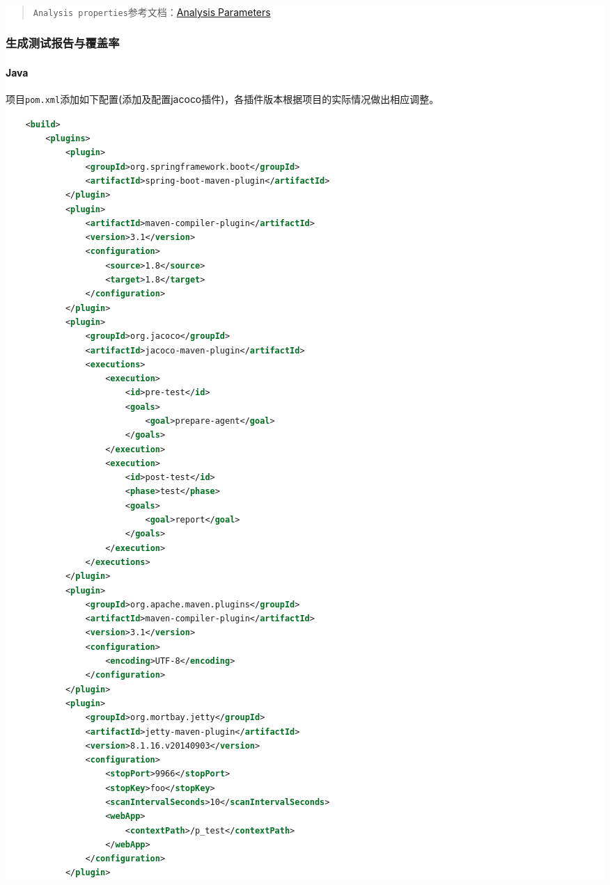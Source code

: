 > `Analysis properties`参考文档：[Analysis Parameters](https://docs.sonarqube.org/latest/analysis/analysis-parameters/)

### 生成测试报告与覆盖率

#### Java

项目`pom.xml`添加如下配置(添加及配置jacoco插件)，各插件版本根据项目的实际情况做出相应调整。

```xml
    <build>
        <plugins>
            <plugin>
                <groupId>org.springframework.boot</groupId>
                <artifactId>spring-boot-maven-plugin</artifactId>
            </plugin>
			<plugin>
                <artifactId>maven-compiler-plugin</artifactId>
                <version>3.1</version>
                <configuration>
                    <source>1.8</source>
                    <target>1.8</target>
                </configuration>
            </plugin>
            <plugin>
                <groupId>org.jacoco</groupId>
                <artifactId>jacoco-maven-plugin</artifactId>
                <executions>
                    <execution>
                        <id>pre-test</id>
                        <goals>
                            <goal>prepare-agent</goal>
                        </goals>
                    </execution>
                    <execution>
                        <id>post-test</id>
                        <phase>test</phase>
                        <goals>
                            <goal>report</goal>
                        </goals>
                    </execution>
                </executions>
            </plugin>
            <plugin>
                <groupId>org.apache.maven.plugins</groupId>
                <artifactId>maven-compiler-plugin</artifactId>
                <version>3.1</version>
                <configuration>
                    <encoding>UTF-8</encoding>
                </configuration>
            </plugin>
            <plugin>
                <groupId>org.mortbay.jetty</groupId>
                <artifactId>jetty-maven-plugin</artifactId>
                <version>8.1.16.v20140903</version>
                <configuration>
                    <stopPort>9966</stopPort>
                    <stopKey>foo</stopKey>
                    <scanIntervalSeconds>10</scanIntervalSeconds>
                    <webApp>
                        <contextPath>/p_test</contextPath>
                    </webApp>
                </configuration>
            </plugin>
```